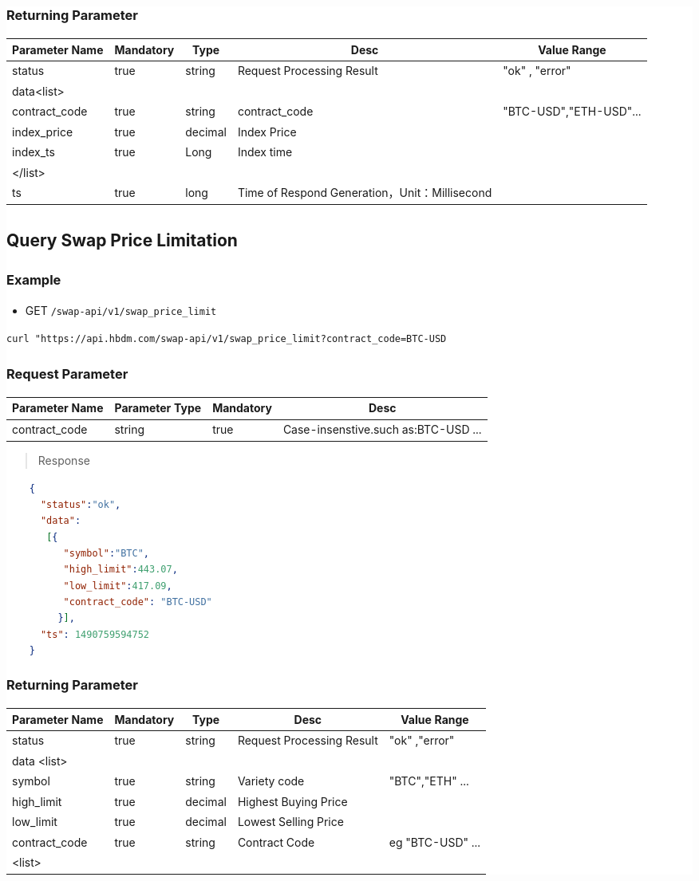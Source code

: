 ###  Returning Parameter  

|   Parameter Name               |   Mandatory   |   Type   |   Desc                                        |   Value Range   |
| ------------------------------ | ------------- | -------- | --------------------------------------------- | --------------- |
| status                         | true          | string   | Request Processing Result                     | "ok" , "error"  |
| data\<list\> |               |          |                                               |                 |
| contract_code                 | true          | string   | contract_code                                        | "BTC-USD","ETH-USD"...  |
| index_price                    | true          | decimal  | Index Price                                   |                 |
| index_ts                    | true          | Long  | Index time	                                  |                 |
| \</list\>                      |               |          |                                               |                 |
| ts                             | true          | long     | Time of Respond Generation，Unit：Millisecond |                 |

  
## Query Swap Price Limitation

###  Example      
                                                                          
- GET `/swap-api/v1/swap_price_limit` 
 
```shell
curl "https://api.hbdm.com/swap-api/v1/swap_price_limit?contract_code=BTC-USD
```

###  Request Parameter  

|   Parameter Name   |   Parameter Type   |   Mandatory   |   Desc                                            |
| ------------------ | ------------------ | ------------- | ------------------------------------------------- |
| contract_code      | string             | true         | Case-insenstive.such as:BTC-USD  ...                                    |

> Response

```json
    {
      "status":"ok",
      "data": 
       [{
          "symbol":"BTC",
          "high_limit":443.07,
          "low_limit":417.09,
          "contract_code": "BTC-USD"
         }],
      "ts": 1490759594752
    }
```

###  Returning Parameter  

|   Parameter Name               |   Mandatory   |   Type   |   Desc                                        |   Value Range                     |
| ------------------------------ | ------------- | -------- | --------------------------------------------- | --------------------------------- |
| status                         | true          | string   | Request Processing Result                     | "ok" ,"error"                     |
| data \<list\> |               |          |                                               |                                   |
| symbol  |  true  |  string  |  Variety code  |  "BTC","ETH" ...                                    
| high_limit                     | true          | decimal  | Highest Buying Price                          |                                   |
| low_limit                      | true          | decimal  | Lowest Selling Price                          |                                   |
| contract_code                  | true          | string   | Contract Code                                 | eg "BTC-USD"  ...               |
| \<list\>                       |               |          |                                               |                                   |